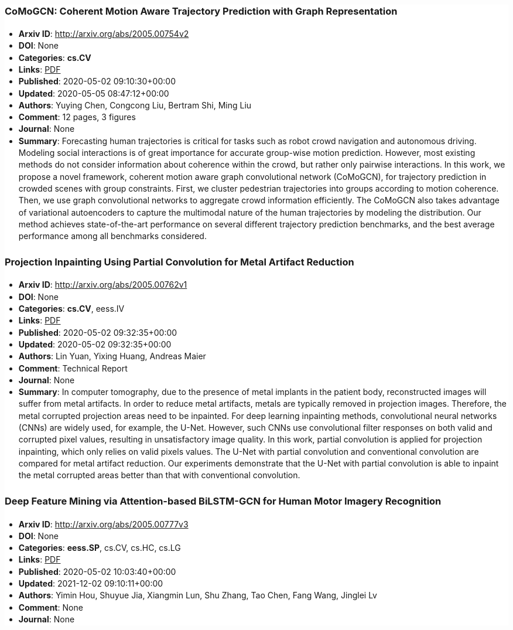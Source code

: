 

### CoMoGCN: Coherent Motion Aware Trajectory Prediction with Graph Representation
- **Arxiv ID**: http://arxiv.org/abs/2005.00754v2
- **DOI**: None
- **Categories**: **cs.CV**
- **Links**: [PDF](http://arxiv.org/pdf/2005.00754v2)
- **Published**: 2020-05-02 09:10:30+00:00
- **Updated**: 2020-05-05 08:47:12+00:00
- **Authors**: Yuying Chen, Congcong Liu, Bertram Shi, Ming Liu
- **Comment**: 12 pages, 3 figures
- **Journal**: None
- **Summary**: Forecasting human trajectories is critical for tasks such as robot crowd navigation and autonomous driving. Modeling social interactions is of great importance for accurate group-wise motion prediction. However, most existing methods do not consider information about coherence within the crowd, but rather only pairwise interactions. In this work, we propose a novel framework, coherent motion aware graph convolutional network (CoMoGCN), for trajectory prediction in crowded scenes with group constraints. First, we cluster pedestrian trajectories into groups according to motion coherence. Then, we use graph convolutional networks to aggregate crowd information efficiently. The CoMoGCN also takes advantage of variational autoencoders to capture the multimodal nature of the human trajectories by modeling the distribution. Our method achieves state-of-the-art performance on several different trajectory prediction benchmarks, and the best average performance among all benchmarks considered.



### Projection Inpainting Using Partial Convolution for Metal Artifact Reduction
- **Arxiv ID**: http://arxiv.org/abs/2005.00762v1
- **DOI**: None
- **Categories**: **cs.CV**, eess.IV
- **Links**: [PDF](http://arxiv.org/pdf/2005.00762v1)
- **Published**: 2020-05-02 09:32:35+00:00
- **Updated**: 2020-05-02 09:32:35+00:00
- **Authors**: Lin Yuan, Yixing Huang, Andreas Maier
- **Comment**: Technical Report
- **Journal**: None
- **Summary**: In computer tomography, due to the presence of metal implants in the patient body, reconstructed images will suffer from metal artifacts. In order to reduce metal artifacts, metals are typically removed in projection images. Therefore, the metal corrupted projection areas need to be inpainted. For deep learning inpainting methods, convolutional neural networks (CNNs) are widely used, for example, the U-Net. However, such CNNs use convolutional filter responses on both valid and corrupted pixel values, resulting in unsatisfactory image quality. In this work, partial convolution is applied for projection inpainting, which only relies on valid pixels values. The U-Net with partial convolution and conventional convolution are compared for metal artifact reduction. Our experiments demonstrate that the U-Net with partial convolution is able to inpaint the metal corrupted areas better than that with conventional convolution.



### Deep Feature Mining via Attention-based BiLSTM-GCN for Human Motor Imagery Recognition
- **Arxiv ID**: http://arxiv.org/abs/2005.00777v3
- **DOI**: None
- **Categories**: **eess.SP**, cs.CV, cs.HC, cs.LG
- **Links**: [PDF](http://arxiv.org/pdf/2005.00777v3)
- **Published**: 2020-05-02 10:03:40+00:00
- **Updated**: 2021-12-02 09:10:11+00:00
- **Authors**: Yimin Hou, Shuyue Jia, Xiangmin Lun, Shu Zhang, Tao Chen, Fang Wang, Jinglei Lv
- **Comment**: None
- **Journal**: None